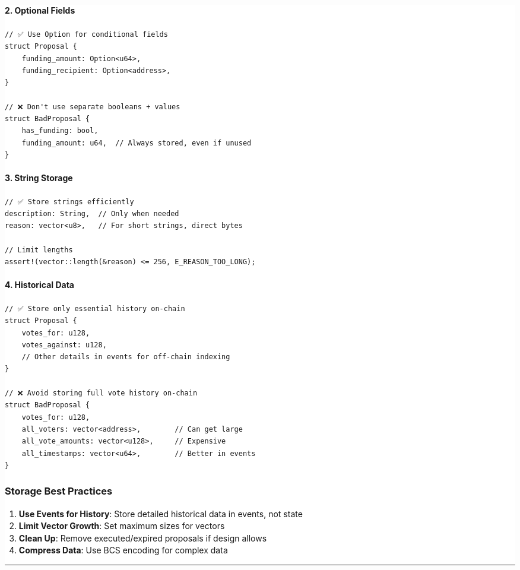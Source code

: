 #### 2. Optional Fields

```move
// ✅ Use Option for conditional fields
struct Proposal {
    funding_amount: Option<u64>,
    funding_recipient: Option<address>,
}

// ❌ Don't use separate booleans + values
struct BadProposal {
    has_funding: bool,
    funding_amount: u64,  // Always stored, even if unused
}
```

#### 3. String Storage

```move
// ✅ Store strings efficiently
description: String,  // Only when needed
reason: vector<u8>,   // For short strings, direct bytes

// Limit lengths
assert!(vector::length(&reason) <= 256, E_REASON_TOO_LONG);
```

#### 4. Historical Data

```move
// ✅ Store only essential history on-chain
struct Proposal {
    votes_for: u128,
    votes_against: u128,
    // Other details in events for off-chain indexing
}

// ❌ Avoid storing full vote history on-chain
struct BadProposal {
    votes_for: u128,
    all_voters: vector<address>,        // Can get large
    all_vote_amounts: vector<u128>,     // Expensive
    all_timestamps: vector<u64>,        // Better in events
}
```

### Storage Best Practices

1. **Use Events for History**: Store detailed historical data in events, not state
2. **Limit Vector Growth**: Set maximum sizes for vectors
3. **Clean Up**: Remove executed/expired proposals if design allows
4. **Compress Data**: Use BCS encoding for complex data

---
